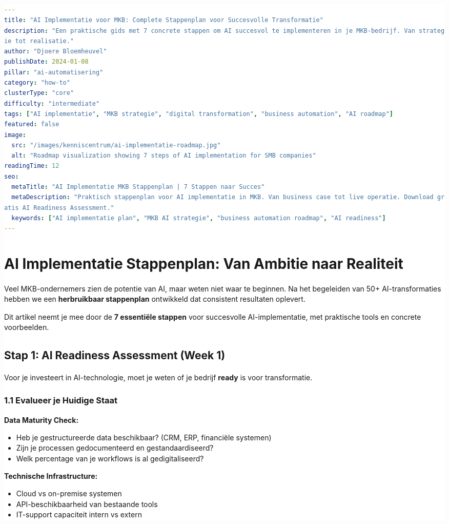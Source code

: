 ```yaml
---
title: "AI Implementatie voor MKB: Complete Stappenplan voor Succesvolle Transformatie"
description: "Een praktische gids met 7 concrete stappen om AI succesvol te implementeren in je MKB-bedrijf. Van strategie tot realisatie."
author: "Djoere Bloemheuvel"
publishDate: 2024-01-08
pillar: "ai-automatisering"
category: "how-to"
clusterType: "core"
difficulty: "intermediate"
tags: ["AI implementatie", "MKB strategie", "digital transformation", "business automation", "AI roadmap"]
featured: false
image:
  src: "/images/kenniscentrum/ai-implementatie-roadmap.jpg"
  alt: "Roadmap visualization showing 7 steps of AI implementation for SMB companies"
readingTime: 12
seo:
  metaTitle: "AI Implementatie MKB Stappenplan | 7 Stappen naar Succes"
  metaDescription: "Praktisch stappenplan voor AI implementatie in MKB. Van business case tot live operatie. Download gratis AI Readiness Assessment."
  keywords: ["AI implementatie plan", "MKB AI strategie", "business automation roadmap", "AI readiness"]
---
```


# AI Implementatie Stappenplan: Van Ambitie naar Realiteit

Veel MKB-ondernemers zien de potentie van AI, maar weten niet waar te beginnen. Na het begeleiden van 50+ AI-transformaties hebben we een **herbruikbaar stappenplan** ontwikkeld dat consistent resultaten oplevert.

Dit artikel neemt je mee door de **7 essentiële stappen** voor succesvolle AI-implementatie, met praktische tools en concrete voorbeelden.

## Stap 1: AI Readiness Assessment (Week 1)

Voor je investeert in AI-technologie, moet je weten of je bedrijf **ready** is voor transformatie.

### 1.1 Evalueer je Huidige Staat

**Data Maturity Check:**
- Heb je gestructureerde data beschikbaar? (CRM, ERP, financiële systemen)
- Zijn je processen gedocumenteerd en gestandaardiseerd?
- Welk percentage van je workflows is al gedigitaliseerd?

**Technische Infrastructure:**
- Cloud vs on-premise systemen
- API-beschikbaarheid van bestaande tools
- IT-support capaciteit intern vs extern
